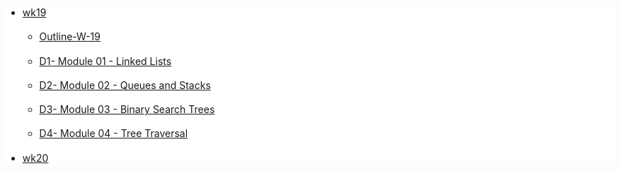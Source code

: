 -   <span class="text-4505230f--TextH400-3033861f--textContentFamily-49a318e1"><span data-key="b77cf8449b0e404b99e2a33bedfea0a7"><span data-offset-key="b77cf8449b0e404b99e2a33bedfea0a7:0"><span data-slate-zero-width="z">​</span></span></span><a href="https://bgoonz42.gitbook.io/datastructures-in-pytho/cirriculumn/untitled-4/README" class="link-a079aa82--primary-53a25e66--link-faf6c434"><span data-key="a50dae35e3c145dbb4a0267ec555e24f"><span data-offset-key="a50dae35e3c145dbb4a0267ec555e24f:0">wk19</span></span></a><span data-key="8a39ed35bb2d4bbeacd7ef9e863e4950"><span data-offset-key="8a39ed35bb2d4bbeacd7ef9e863e4950:0"><span data-slate-zero-width="z">​</span></span></span></span>

    -   <span class="text-4505230f--TextH400-3033861f--textContentFamily-49a318e1"><span data-key="350166f15c2d45afba62887cd6331b8d"><span data-offset-key="350166f15c2d45afba62887cd6331b8d:0"><span data-slate-zero-width="z">​</span></span></span><a href="https://bgoonz42.gitbook.io/datastructures-in-pytho/cirriculumn/untitled-4/overview" class="link-a079aa82--primary-53a25e66--link-faf6c434"><span data-key="26df3dbff12e419d940516e2437a0ae2"><span data-offset-key="26df3dbff12e419d940516e2437a0ae2:0">Outline-W-19</span></span></a><span data-key="8a4a26c5f40443d0a09f7b4029e5e757"><span data-offset-key="8a4a26c5f40443d0a09f7b4029e5e757:0"><span data-slate-zero-width="z">​</span></span></span></span>

    -   <span class="text-4505230f--TextH400-3033861f--textContentFamily-49a318e1"><span data-key="9a1364766861410781fc2fec2c865637"><span data-offset-key="9a1364766861410781fc2fec2c865637:0"><span data-slate-zero-width="z">​</span></span></span><a href="https://bgoonz42.gitbook.io/datastructures-in-pytho/cirriculumn/untitled-4/untitled-3" class="link-a079aa82--primary-53a25e66--link-faf6c434"><span data-key="c91595ee45ed4b13a874630cafa07555"><span data-offset-key="c91595ee45ed4b13a874630cafa07555:0">D1- Module 01 - Linked Lists</span></span></a><span data-key="33b34665917047ff9dcb11c185a42dc4"><span data-offset-key="33b34665917047ff9dcb11c185a42dc4:0"><span data-slate-zero-width="z">​</span></span></span></span>

    -   <span class="text-4505230f--TextH400-3033861f--textContentFamily-49a318e1"><span data-key="f1d85cc6bbd4461f9f2fb5a063cce799"><span data-offset-key="f1d85cc6bbd4461f9f2fb5a063cce799:0"><span data-slate-zero-width="z">​</span></span></span><a href="https://bgoonz42.gitbook.io/datastructures-in-pytho/cirriculumn/untitled-4/untitled-7" class="link-a079aa82--primary-53a25e66--link-faf6c434"><span data-key="c3bf313600d340cf869f0dccfd5cfd31"><span data-offset-key="c3bf313600d340cf869f0dccfd5cfd31:0">D2- Module 02 - Queues and Stacks</span></span></a><span data-key="3eb4f404b6bd41a8b46c0ebe041b37ee"><span data-offset-key="3eb4f404b6bd41a8b46c0ebe041b37ee:0"><span data-slate-zero-width="z">​</span></span></span></span>

    -   <span class="text-4505230f--TextH400-3033861f--textContentFamily-49a318e1"><span data-key="ff0de964c9a140218dbb9ebaacf79572"><span data-offset-key="ff0de964c9a140218dbb9ebaacf79572:0"><span data-slate-zero-width="z">​</span></span></span><a href="https://bgoonz42.gitbook.io/datastructures-in-pytho/cirriculumn/untitled-4/untitled-8" class="link-a079aa82--primary-53a25e66--link-faf6c434"><span data-key="c38ff4bc2a404baca9fd71e845b40349"><span data-offset-key="c38ff4bc2a404baca9fd71e845b40349:0">D3- Module 03 - Binary Search Trees</span></span></a><span data-key="6facd182dae14bd3a3bd1a5955ee3fc2"><span data-offset-key="6facd182dae14bd3a3bd1a5955ee3fc2:0"><span data-slate-zero-width="z">​</span></span></span></span>

    -   <span class="text-4505230f--TextH400-3033861f--textContentFamily-49a318e1"><span data-key="d1bc4dcd7ea64acaac11454aeede7d76"><span data-offset-key="d1bc4dcd7ea64acaac11454aeede7d76:0"><span data-slate-zero-width="z">​</span></span></span><a href="https://bgoonz42.gitbook.io/datastructures-in-pytho/cirriculumn/untitled-4/untitled-5" class="link-a079aa82--primary-53a25e66--link-faf6c434"><span data-key="9dde55b879c94d779ee25a5e90b3b8a4"><span data-offset-key="9dde55b879c94d779ee25a5e90b3b8a4:0">D4- Module 04 - Tree Traversal</span></span></a><span data-key="4d343e2f6d404bde99340738c148d4c1"><span data-offset-key="4d343e2f6d404bde99340738c148d4c1:0"><span data-slate-zero-width="z">​</span></span></span></span>

-   <span class="text-4505230f--TextH400-3033861f--textContentFamily-49a318e1"><span data-key="584979bc438d4069a718fb5a603d8b16"><span data-offset-key="584979bc438d4069a718fb5a603d8b16:0"><span data-slate-zero-width="z">​</span></span></span><a href="https://bgoonz42.gitbook.io/datastructures-in-pytho/cirriculumn/untitled-1/README" class="link-a079aa82--primary-53a25e66--link-faf6c434"><span data-key="34b92c1c6226414da448043ff9bea67e"><span data-offset-key="34b92c1c6226414da448043ff9bea67e:0">wk20</span></span></a><span data-key="d1544a3ce113469daed21dede7813f41"><span data-offset-key="d1544a3ce113469daed21dede7813f41:0"><span data-slate-zero-width="z">​</span></span></span></span>
